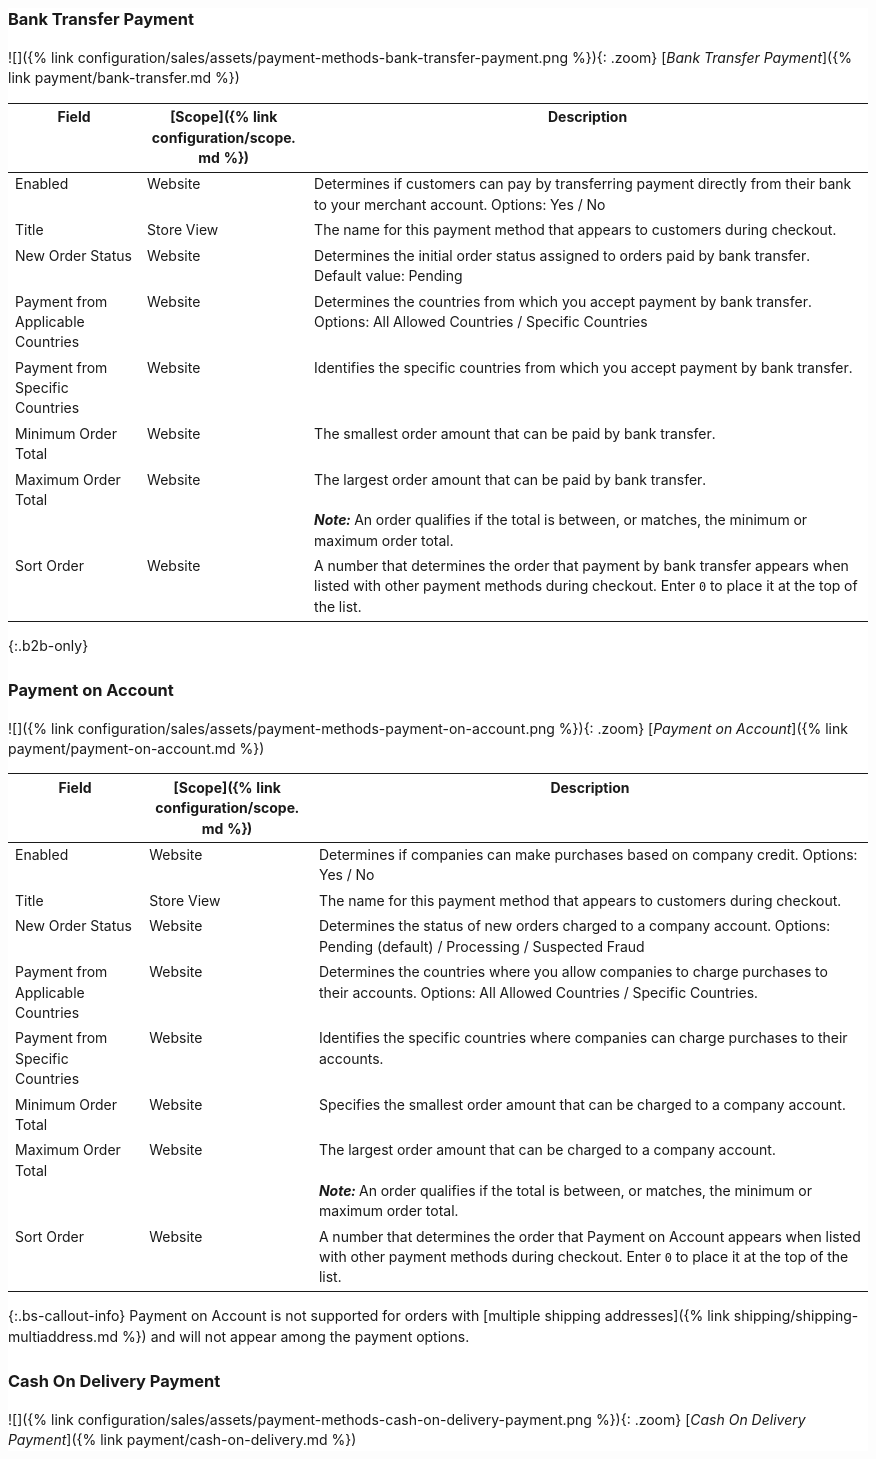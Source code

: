 ### Bank Transfer Payment

![]({% link configuration/sales/assets/payment-methods-bank-transfer-payment.png %}){: .zoom}
[_Bank Transfer Payment_]({% link payment/bank-transfer.md %})

|Field|[Scope]({% link configuration/scope.md %})|Description|
|--- |--- |--- |
|Enabled|Website|Determines if customers can pay by  transferring payment directly from their bank to your merchant account. Options: Yes / No|
|Title|Store View|The name for this payment method that appears to customers during checkout.|
|New Order Status|Website|Determines the initial order status assigned to orders paid by bank transfer. Default value: Pending|
|Payment from Applicable Countries|Website|Determines the countries from which you accept payment by bank transfer. Options: All Allowed Countries / Specific Countries|
|Payment from Specific Countries|Website|Identifies the specific countries from which you accept payment by bank transfer.|
|Minimum Order Total|Website|The smallest order amount that can be paid by bank transfer.|
|Maximum Order Total|Website|The largest order amount that can be paid by bank transfer. <br/><br/>**_Note:_** An order qualifies if the total is between, or matches, the minimum or maximum order total.|
|Sort Order|Website|A number that determines the order that payment by bank transfer appears when listed with other payment methods during checkout. Enter `0` to place it at the top of the list.|

{:.b2b-only}
### Payment on Account

![]({% link configuration/sales/assets/payment-methods-payment-on-account.png %}){: .zoom}
[_Payment on Account_]({% link payment/payment-on-account.md %})

|Field|[Scope]({% link configuration/scope.md %})|Description|
|--- |--- |--- |
|Enabled|Website|Determines if companies can make purchases based on company credit. Options: Yes / No|
|Title|Store View|The name for this payment method that appears to customers during checkout.|
|New Order Status|Website|Determines the status of new orders charged to a company account. Options: Pending (default) / Processing / Suspected Fraud|
|Payment from Applicable Countries|Website|Determines the countries where you allow companies to charge purchases to their accounts. Options: All Allowed Countries / Specific Countries.|
|Payment from Specific Countries|Website|Identifies the specific countries where companies can charge purchases to their accounts.|
|Minimum Order Total|Website|Specifies the smallest order amount that can be charged to a company account.|
|Maximum Order Total|Website|The largest order amount that can be charged to a company account. <br/><br/>**_Note:_** An order qualifies if the total is between, or matches, the minimum or maximum order total.|
|Sort Order|Website|A number that determines the order that Payment on Account appears when listed with other payment methods during checkout. Enter `0` to place it at the top of the list.|

{:.bs-callout-info}
Payment on Account is not supported for orders with [multiple shipping addresses]({% link shipping/shipping-multiaddress.md %}) and will not appear among the payment options.

### Cash On Delivery Payment

![]({% link configuration/sales/assets/payment-methods-cash-on-delivery-payment.png %}){: .zoom}
[_Cash On Delivery Payment_]({% link payment/cash-on-delivery.md %})
